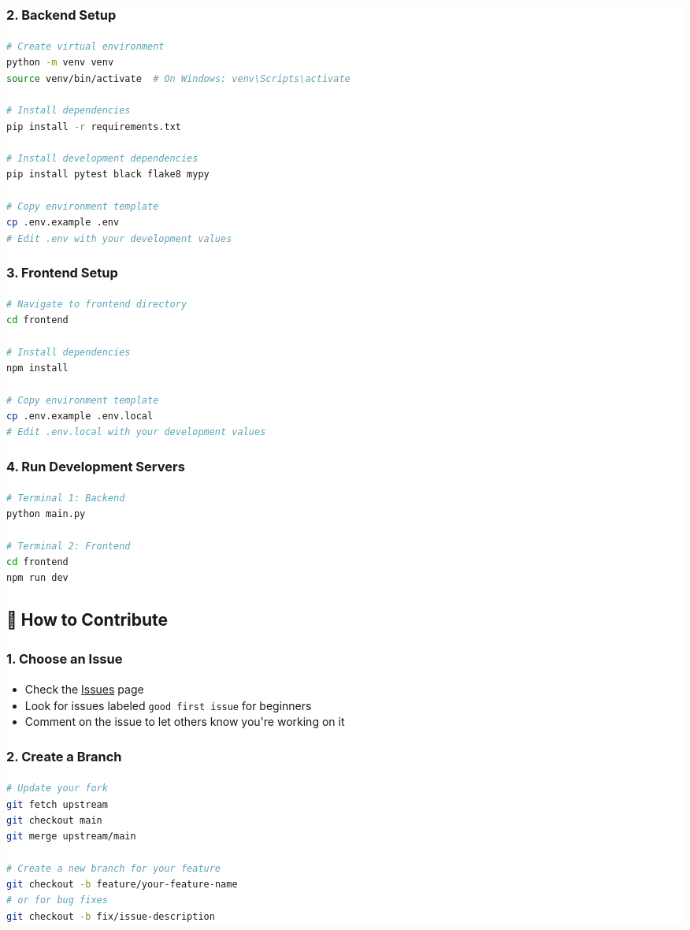 ### 2. Backend Setup
```bash
# Create virtual environment
python -m venv venv
source venv/bin/activate  # On Windows: venv\Scripts\activate

# Install dependencies
pip install -r requirements.txt

# Install development dependencies
pip install pytest black flake8 mypy

# Copy environment template
cp .env.example .env
# Edit .env with your development values
```

### 3. Frontend Setup
```bash
# Navigate to frontend directory
cd frontend

# Install dependencies
npm install

# Copy environment template
cp .env.example .env.local
# Edit .env.local with your development values
```

### 4. Run Development Servers
```bash
# Terminal 1: Backend
python main.py

# Terminal 2: Frontend
cd frontend
npm run dev
```

## 📝 How to Contribute

### 1. Choose an Issue
- Check the [Issues](https://github.com/originalowner/mr_bot/issues) page
- Look for issues labeled `good first issue` for beginners
- Comment on the issue to let others know you're working on it

### 2. Create a Branch
```bash
# Update your fork
git fetch upstream
git checkout main
git merge upstream/main

# Create a new branch for your feature
git checkout -b feature/your-feature-name
# or for bug fixes
git checkout -b fix/issue-description
```
